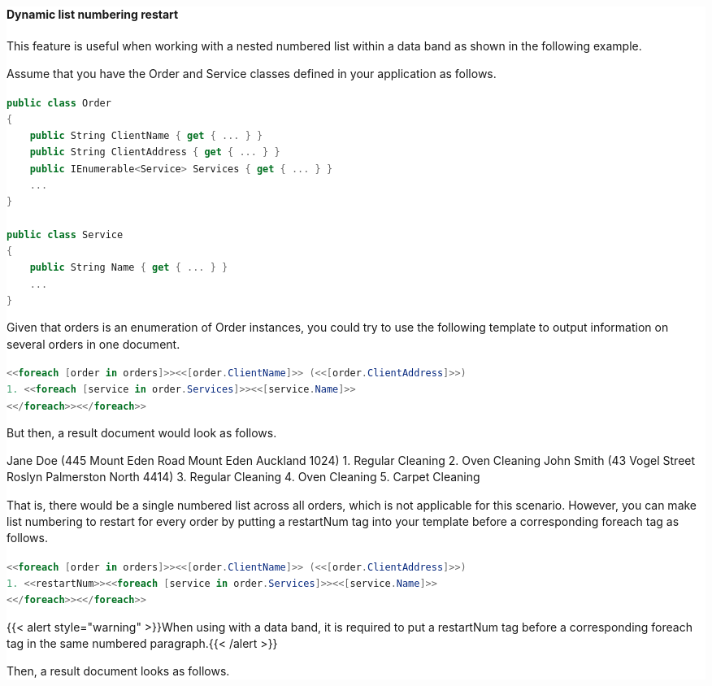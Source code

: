 #### Dynamic list numbering restart

This feature is useful when working with a nested numbered list within a data band as shown in the following example.

Assume that you have the Order and Service classes defined in your application as follows.

```csharp
public class Order
{
    public String ClientName { get { ... } }
    public String ClientAddress { get { ... } }
    public IEnumerable<Service> Services { get { ... } }
    ...
}
 
public class Service
{
    public String Name { get { ... } }
    ...
}
```

Given that orders is an enumeration of Order instances, you could try to use the following template to output information on several orders in one document.

```csharp
<<foreach [order in orders]>><<[order.ClientName]>> (<<[order.ClientAddress]>>)
1. <<foreach [service in order.Services]>><<[service.Name]>>
<</foreach>><</foreach>>
```

But then, a result document would look as follows.

Jane Doe (445 Mount Eden Road Mount Eden Auckland 1024)
     1. Regular Cleaning
     2. Oven Cleaning
John Smith (43 Vogel Street Roslyn Palmerston North 4414)
     3. Regular Cleaning
     4. Oven Cleaning
     5. Carpet Cleaning

That is, there would be a single numbered list across all orders, which is not applicable for this scenario. However, you can make list numbering to restart for every order by putting a restartNum tag into your template before a corresponding foreach tag as follows.

```csharp
<<foreach [order in orders]>><<[order.ClientName]>> (<<[order.ClientAddress]>>)
1. <<restartNum>><<foreach [service in order.Services]>><<[service.Name]>>
<</foreach>><</foreach>>
```

{{< alert style="warning" >}}When using with a data band, it is required to put a restartNum tag before a corresponding foreach tag in the same numbered paragraph.{{< /alert >}}

Then, a result document looks as follows.

